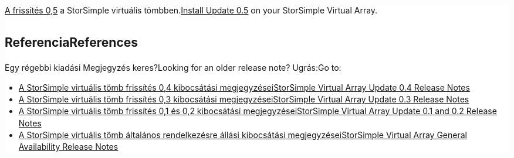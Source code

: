 <span data-ttu-id="0c553-219">[A frissítés 0,5](storsimple-virtual-array-install-update-05.md) a StorSimple virtuális tömbben.</span><span class="sxs-lookup"><span data-stu-id="0c553-219">[Install Update 0.5](storsimple-virtual-array-install-update-05.md) on your StorSimple Virtual Array.</span></span>

## <a name="references"></a><span data-ttu-id="0c553-220">Referencia</span><span class="sxs-lookup"><span data-stu-id="0c553-220">References</span></span>
<span data-ttu-id="0c553-221">Egy régebbi kiadási Megjegyzés keres?</span><span class="sxs-lookup"><span data-stu-id="0c553-221">Looking for an older release note?</span></span> <span data-ttu-id="0c553-222">Ugrás:</span><span class="sxs-lookup"><span data-stu-id="0c553-222">Go to:</span></span>

* [<span data-ttu-id="0c553-223">A StorSimple virtuális tömb frissítés 0,4 kibocsátási megjegyzései</span><span class="sxs-lookup"><span data-stu-id="0c553-223">StorSimple Virtual Array Update 0.4 Release Notes</span></span>](storsimple-virtual-array-update-04-release-notes.md)
* [<span data-ttu-id="0c553-224">A StorSimple virtuális tömb frissítés 0,3 kibocsátási megjegyzései</span><span class="sxs-lookup"><span data-stu-id="0c553-224">StorSimple Virtual Array Update 0.3 Release Notes</span></span>](storsimple-ova-update-03-release-notes.md)
* [<span data-ttu-id="0c553-225">A StorSimple virtuális tömb frissítés 0,1 és 0,2 kibocsátási megjegyzései</span><span class="sxs-lookup"><span data-stu-id="0c553-225">StorSimple Virtual Array Update 0.1 and 0.2 Release Notes</span></span>](storsimple-ova-update-01-release-notes.md)
* [<span data-ttu-id="0c553-226">A StorSimple virtuális tömb általános rendelkezésre állási kibocsátási megjegyzései</span><span class="sxs-lookup"><span data-stu-id="0c553-226">StorSimple Virtual Array General Availability Release Notes</span></span>](storsimple-ova-pp-release-notes.md)

